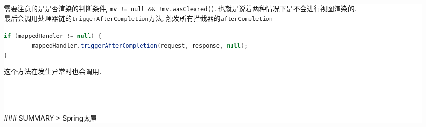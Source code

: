 需要注意的是是否渲染的判断条件, `mv != null && !mv.wasCleared()`. 也就是说着两种情况下是不会进行视图渲染的.  
最后会调用处理器链的`triggerAfterCompletion`方法, 触发所有拦截器的`afterCompletion`  
```java
if (mappedHandler != null) {
        mappedHandler.triggerAfterCompletion(request, response, null);
}
```
这个方法在发生异常时也会调用.

<br/>
<br/>
<br/>
### SUMMARY
> Spring太屌
